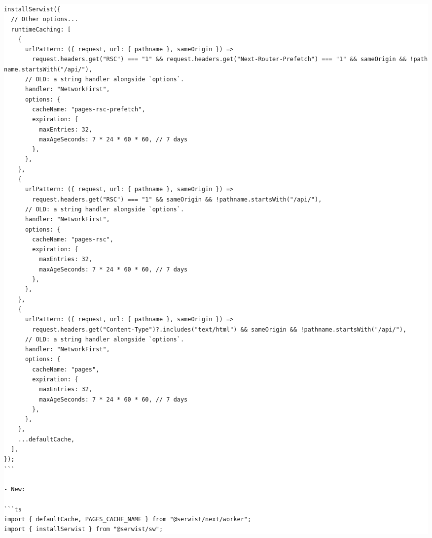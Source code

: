    installSerwist({
      // Other options...
      runtimeCaching: [
        {
          urlPattern: ({ request, url: { pathname }, sameOrigin }) =>
            request.headers.get("RSC") === "1" && request.headers.get("Next-Router-Prefetch") === "1" && sameOrigin && !pathname.startsWith("/api/"),
          // OLD: a string handler alongside `options`.
          handler: "NetworkFirst",
          options: {
            cacheName: "pages-rsc-prefetch",
            expiration: {
              maxEntries: 32,
              maxAgeSeconds: 7 * 24 * 60 * 60, // 7 days
            },
          },
        },
        {
          urlPattern: ({ request, url: { pathname }, sameOrigin }) =>
            request.headers.get("RSC") === "1" && sameOrigin && !pathname.startsWith("/api/"),
          // OLD: a string handler alongside `options`.
          handler: "NetworkFirst",
          options: {
            cacheName: "pages-rsc",
            expiration: {
              maxEntries: 32,
              maxAgeSeconds: 7 * 24 * 60 * 60, // 7 days
            },
          },
        },
        {
          urlPattern: ({ request, url: { pathname }, sameOrigin }) =>
            request.headers.get("Content-Type")?.includes("text/html") && sameOrigin && !pathname.startsWith("/api/"),
          // OLD: a string handler alongside `options`.
          handler: "NetworkFirst",
          options: {
            cacheName: "pages",
            expiration: {
              maxEntries: 32,
              maxAgeSeconds: 7 * 24 * 60 * 60, // 7 days
            },
          },
        },
        ...defaultCache,
      ],
    });
    ```

    - New:

    ```ts
    import { defaultCache, PAGES_CACHE_NAME } from "@serwist/next/worker";
    import { installSerwist } from "@serwist/sw";

